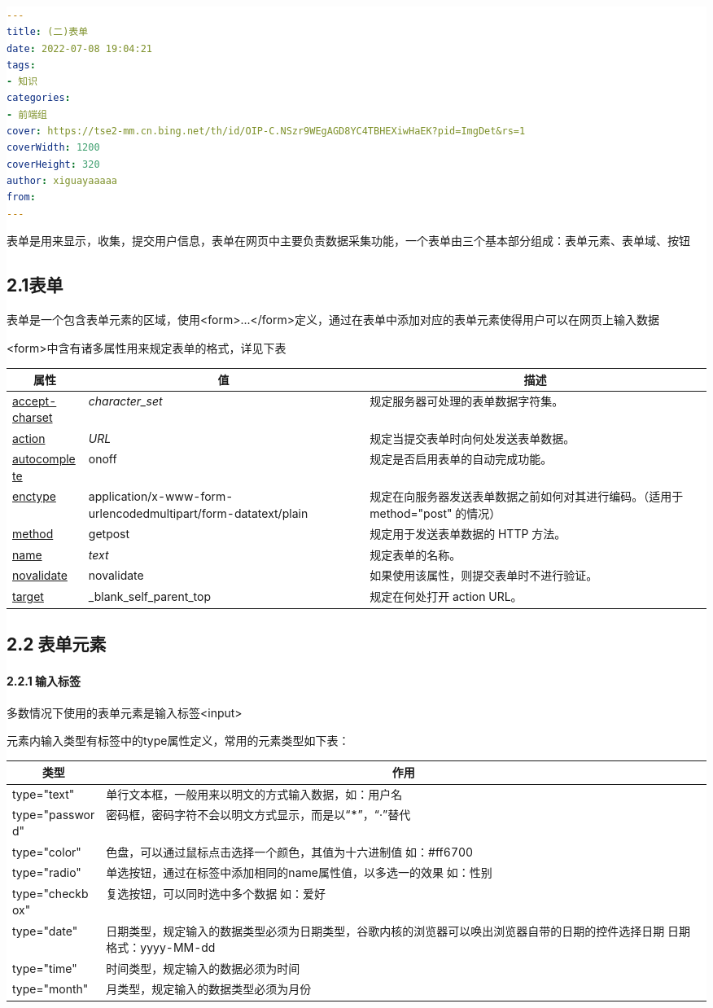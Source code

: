 ```yaml
---
title: (二)表单
date: 2022-07-08 19:04:21
tags:
- 知识
categories:
- 前端组
cover: https://tse2-mm.cn.bing.net/th/id/OIP-C.NSzr9WEgAGD8YC4TBHEXiwHaEK?pid=ImgDet&rs=1
coverWidth: 1200
coverHeight: 320
author: xiguayaaaaa
from:
---
```


表单是用来显示，收集，提交用户信息，表单在网页中主要负责数据采集功能，一个表单由三个基本部分组成：表单元素、表单域、按钮



## 2.1表单

表单是一个包含表单元素的区域，使用\<form>...\</form>定义，通过在表单中添加对应的表单元素使得用户可以在网页上输入数据

\<form>中含有诸多属性用来规定表单的格式，详见下表

| 属性                                                         | 值                                                           | 描述                                                         |
| ------------------------------------------------------------ | ------------------------------------------------------------ | ------------------------------------------------------------ |
| [accept-charset](https://www.runoob.com/tags/att-form-accept-charset.html) | *character_set*                                              | 规定服务器可处理的表单数据字符集。                           |
| [action](https://www.runoob.com/tags/att-form-action.html)   | *URL*                                                        | 规定当提交表单时向何处发送表单数据。                         |
| [autocomplete](https://www.runoob.com/tags/att-form-autocomplete.html) | onoff                                                        | 规定是否启用表单的自动完成功能。                             |
| [enctype](https://www.runoob.com/tags/att-form-enctype.html) | application/x-www-form-urlencodedmultipart/form-datatext/plain | 规定在向服务器发送表单数据之前如何对其进行编码。（适用于 method="post" 的情况） |
| [method](https://www.runoob.com/tags/att-form-method.html)   | getpost                                                      | 规定用于发送表单数据的 HTTP 方法。                           |
| [name](https://www.runoob.com/tags/att-form-name.html)       | *text*                                                       | 规定表单的名称。                                             |
| [novalidate](https://www.runoob.com/tags/att-form-novalidate.html) | novalidate                                                   | 如果使用该属性，则提交表单时不进行验证。                     |
| [target](https://www.runoob.com/tags/att-form-target.html)   | _blank_self_parent_top                                       | 规定在何处打开 action URL。                                  |

## 2.2 表单元素

#### 2.2.1 输入标签

多数情况下使用的表单元素是输入标签\<input>

元素内输入类型有标签中的type属性定义，常用的元素类型如下表：

| 类型            | 作用                                                         |
| --------------- | ------------------------------------------------------------ |
| type="text"     | 单行文本框，一般用来以明文的方式输入数据，如：用户名         |
| type="password" | 密码框，密码字符不会以明文方式显示，而是以“*”，“·”替代       |
| type="color"    | 色盘，可以通过鼠标点击选择一个颜色，其值为十六进制值 如：#ff6700 |
| type="radio"    | 单选按钮，通过在标签中添加相同的name属性值，以多选一的效果 如：性别 |
| type="checkbox" | 复选按钮，可以同时选中多个数据 如：爱好                      |
| type="date"     | 日期类型，规定输入的数据类型必须为日期类型，谷歌内核的浏览器可以唤出浏览器自带的日期的控件选择日期 日期格式：yyyy-MM-dd |
| type="time"     | 时间类型，规定输入的数据必须为时间                           |
| type="month"    | 月类型，规定输入的数据类型必须为月份                         |